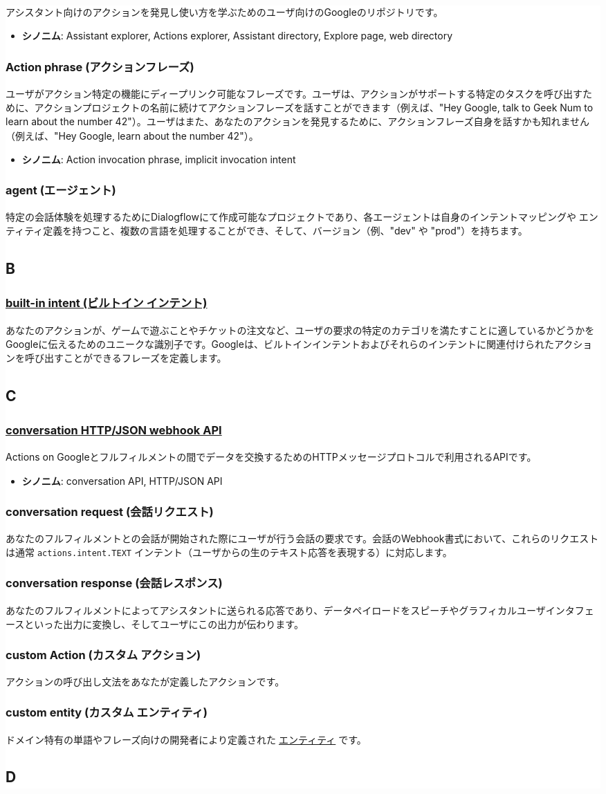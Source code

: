 アシスタント向けのアクションを発見し使い方を学ぶためのユーザ向けのGoogleのリポジトリです。

* __シノニム__: Assistant explorer, Actions explorer, Assistant directory, Explore page, web directory

### Action phrase (アクションフレーズ)

ユーザがアクション特定の機能にディープリンク可能なフレーズです。ユーザは、アクションがサポートする特定のタスクを呼び出すために、アクションプロジェクトの名前に続けてアクションフレーズを話すことができます（例えば、"Hey Google, talk to Geek Num to learn about the number 42"）。ユーザはまた、あなたのアクションを発見するために、アクションフレーズ自身を話すかも知れません（例えば、"Hey Google, learn about the number 42"）。

* __シノニム__: Action invocation phrase, implicit invocation intent

### agent (エージェント)

特定の会話体験を処理するためにDialogflowにて作成可能なプロジェクトであり、各エージェントは自身のインテントマッピングや
エンティティ定義を持つこと、複数の言語を処理することができ、そして、バージョン（例、"dev" や "prod"）を持ちます。


## B

### [built-in intent (ビルトイン インテント)](https://developers.google.com/actions/discovery/built-in-intents)

あなたのアクションが、ゲームで遊ぶことやチケットの注文など、ユーザの要求の特定のカテゴリを満たすことに適しているかどうかをGoogleに伝えるためのユニークな識別子です。Googleは、ビルトインインテントおよびそれらのインテントに関連付けられたアクションを呼び出すことができるフレーズを定義します。


## C

### [conversation HTTP/JSON webhook API](https://developers.google.com/actions/build/json/)

Actions on Googleとフルフィルメントの間でデータを交換するためのHTTPメッセージプロトコルで利用されるAPIです。

* __シノニム__: conversation API, HTTP/JSON API

### conversation request (会話リクエスト)

あなたのフルフィルメントとの会話が開始された際にユーザが行う会話の要求です。会話のWebhook書式において、これらのリクエストは通常 `actions.intent.TEXT` インテント（ユーザからの生のテキスト応答を表現する）に対応します。

### conversation response (会話レスポンス)

あなたのフルフィルメントによってアシスタントに送られる応答であり、データペイロードをスピーチやグラフィカルユーザインタフェースといった出力に変換し、そしてユーザにこの出力が伝わります。

### custom Action (カスタム アクション)

アクションの呼び出し文法をあなたが定義したアクションです。

### custom entity (カスタム エンティティ)

ドメイン特有の単語やフレーズ向けの開発者により定義された [エンティティ](https://developers.google.com/actions/glossary#entity) です。


## D
